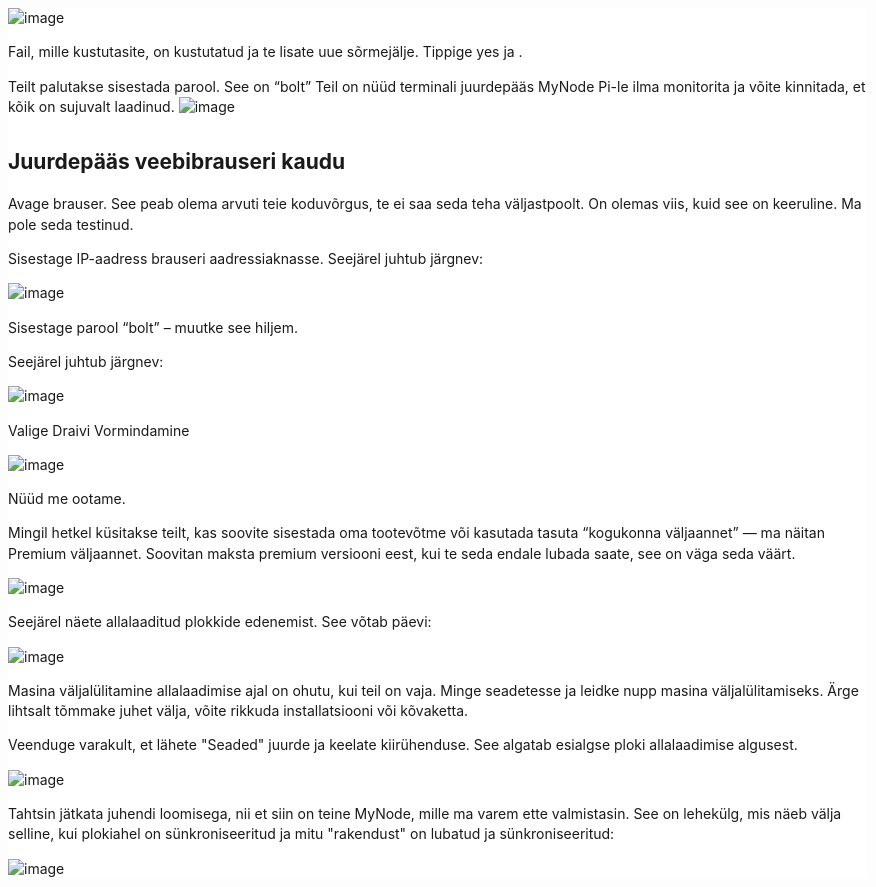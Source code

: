 ![image](assets/18.webp)

Fail, mille kustutasite, on kustutatud ja te lisate uue sõrmejälje. Tippige yes ja <enter>.

Teilt palutakse sisestada parool. See on “bolt”
Teil on nüüd terminali juurdepääs MyNode Pi-le ilma monitorita ja võite kinnitada, et kõik on sujuvalt laadinud.
![image](assets/19.webp)

## Juurdepääs veebibrauseri kaudu

Avage brauser. See peab olema arvuti teie koduvõrgus, te ei saa seda teha väljastpoolt. On olemas viis, kuid see on keeruline. Ma pole seda testinud.

Sisestage IP-aadress brauseri aadressiaknasse. Seejärel juhtub järgnev:

![image](assets/20.webp)

Sisestage parool “bolt” – muutke see hiljem.

Seejärel juhtub järgnev:

![image](assets/21.webp)

Valige Draivi Vormindamine

![image](assets/22.webp)

Nüüd me ootame.

Mingil hetkel küsitakse teilt, kas soovite sisestada oma tootevõtme või kasutada tasuta “kogukonna väljaannet” — ma näitan Premium väljaannet. Soovitan maksta premium versiooni eest, kui te seda endale lubada saate, see on väga seda väärt.

![image](assets/23.webp)

Seejärel näete allalaaditud plokkide edenemist. See võtab päevi:

![image](assets/24.webp)

Masina väljalülitamine allalaadimise ajal on ohutu, kui teil on vaja. Minge seadetesse ja leidke nupp masina väljalülitamiseks. Ärge lihtsalt tõmmake juhet välja, võite rikkuda installatsiooni või kõvaketta.

Veenduge varakult, et lähete "Seaded" juurde ja keelate kiirühenduse. See algatab esialgse ploki allalaadimise algusest.

![image](assets/25.webp)

Tahtsin jätkata juhendi loomisega, nii et siin on teine MyNode, mille ma varem ette valmistasin. See on lehekülg, mis näeb välja selline, kui plokiahel on sünkroniseeritud ja mitu "rakendust" on lubatud ja sünkroniseeritud:

![image](assets/26.webp)
